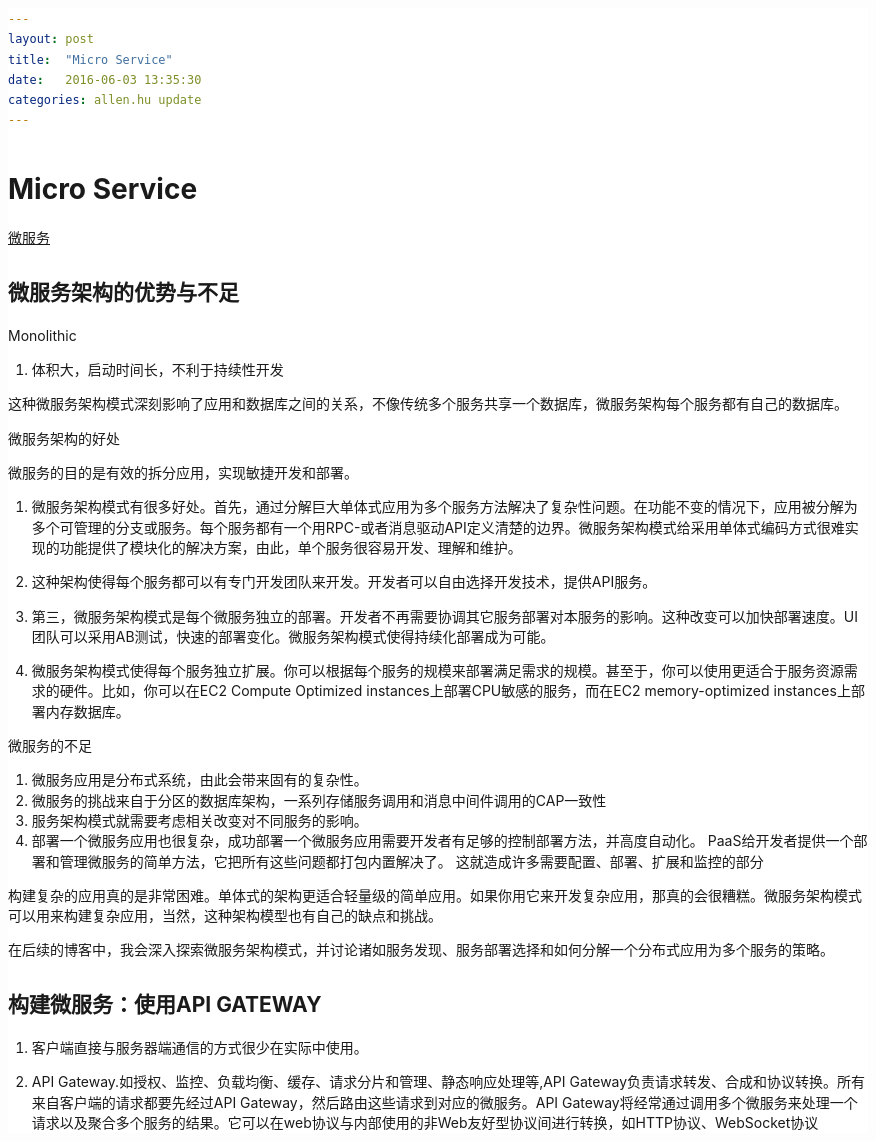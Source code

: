 ```yaml
---
layout: post
title:  "Micro Service"
date:   2016-06-03 13:35:30
categories: allen.hu update
---
```


#  Micro Service

[微服务](http://www.jianshu.com/p/c63a739914bf)

## 微服务架构的优势与不足

Monolithic

1. 体积大，启动时间长，不利于持续性开发

这种微服务架构模式深刻影响了应用和数据库之间的关系，不像传统多个服务共享一个数据库，微服务架构每个服务都有自己的数据库。


微服务架构的好处

微服务的目的是有效的拆分应用，实现敏捷开发和部署。

1. 微服务架构模式有很多好处。首先，通过分解巨大单体式应用为多个服务方法解决了复杂性问题。在功能不变的情况下，应用被分解为多个可管理的分支或服务。每个服务都有一个用RPC-或者消息驱动API定义清楚的边界。微服务架构模式给采用单体式编码方式很难实现的功能提供了模块化的解决方案，由此，单个服务很容易开发、理解和维护。

2. 这种架构使得每个服务都可以有专门开发团队来开发。开发者可以自由选择开发技术，提供API服务。

3. 第三，微服务架构模式是每个微服务独立的部署。开发者不再需要协调其它服务部署对本服务的影响。这种改变可以加快部署速度。UI团队可以采用AB测试，快速的部署变化。微服务架构模式使得持续化部署成为可能。

4. 微服务架构模式使得每个服务独立扩展。你可以根据每个服务的规模来部署满足需求的规模。甚至于，你可以使用更适合于服务资源需求的硬件。比如，你可以在EC2 Compute Optimized instances上部署CPU敏感的服务，而在EC2 memory-optimized instances上部署内存数据库。


微服务的不足

1. 微服务应用是分布式系统，由此会带来固有的复杂性。
2. 微服务的挑战来自于分区的数据库架构，一系列存储服务调用和消息中间件调用的CAP一致性
3. 服务架构模式就需要考虑相关改变对不同服务的影响。
4. 部署一个微服务应用也很复杂，成功部署一个微服务应用需要开发者有足够的控制部署方法，并高度自动化。
PaaS给开发者提供一个部署和管理微服务的简单方法，它把所有这些问题都打包内置解决了。
这就造成许多需要配置、部署、扩展和监控的部分

构建复杂的应用真的是非常困难。单体式的架构更适合轻量级的简单应用。如果你用它来开发复杂应用，那真的会很糟糕。微服务架构模式可以用来构建复杂应用，当然，这种架构模型也有自己的缺点和挑战。

在后续的博客中，我会深入探索微服务架构模式，并讨论诸如服务发现、服务部署选择和如何分解一个分布式应用为多个服务的策略。

## 构建微服务：使用API GATEWAY

1. 客户端直接与服务器端通信的方式很少在实际中使用。

2. API Gateway.如授权、监控、负载均衡、缓存、请求分片和管理、静态响应处理等,API Gateway负责请求转发、合成和协议转换。所有来自客户端的请求都要先经过API Gateway，然后路由这些请求到对应的微服务。API Gateway将经常通过调用多个微服务来处理一个请求以及聚合多个服务的结果。它可以在web协议与内部使用的非Web友好型协议间进行转换，如HTTP协议、WebSocket协议
